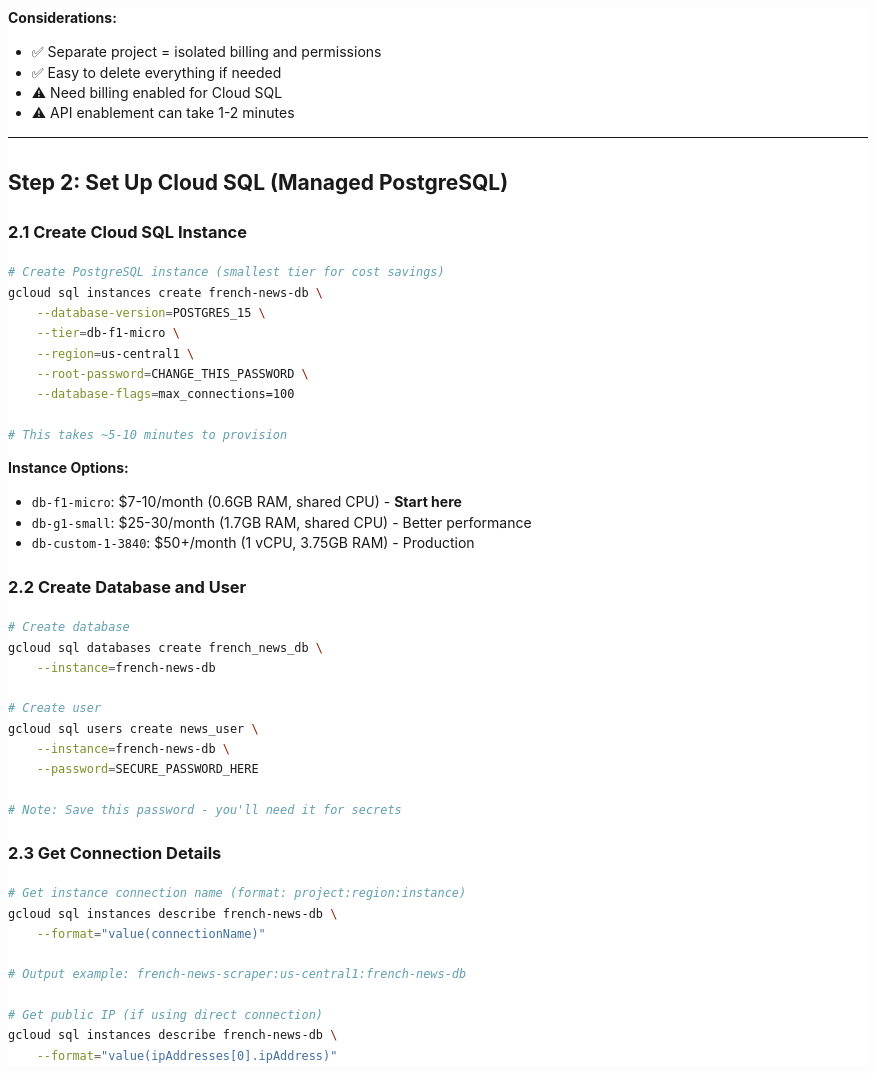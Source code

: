 **Considerations:**
- ✅ Separate project = isolated billing and permissions
- ✅ Easy to delete everything if needed
- ⚠️ Need billing enabled for Cloud SQL
- ⚠️ API enablement can take 1-2 minutes

---

## Step 2: Set Up Cloud SQL (Managed PostgreSQL)

### 2.1 Create Cloud SQL Instance

```bash
# Create PostgreSQL instance (smallest tier for cost savings)
gcloud sql instances create french-news-db \
    --database-version=POSTGRES_15 \
    --tier=db-f1-micro \
    --region=us-central1 \
    --root-password=CHANGE_THIS_PASSWORD \
    --database-flags=max_connections=100

# This takes ~5-10 minutes to provision
```

**Instance Options:**
- `db-f1-micro`: $7-10/month (0.6GB RAM, shared CPU) - **Start here**
- `db-g1-small`: $25-30/month (1.7GB RAM, shared CPU) - Better performance
- `db-custom-1-3840`: $50+/month (1 vCPU, 3.75GB RAM) - Production

### 2.2 Create Database and User

```bash
# Create database
gcloud sql databases create french_news_db \
    --instance=french-news-db

# Create user
gcloud sql users create news_user \
    --instance=french-news-db \
    --password=SECURE_PASSWORD_HERE

# Note: Save this password - you'll need it for secrets
```

### 2.3 Get Connection Details

```bash
# Get instance connection name (format: project:region:instance)
gcloud sql instances describe french-news-db \
    --format="value(connectionName)"

# Output example: french-news-scraper:us-central1:french-news-db

# Get public IP (if using direct connection)
gcloud sql instances describe french-news-db \
    --format="value(ipAddresses[0].ipAddress)"
```
